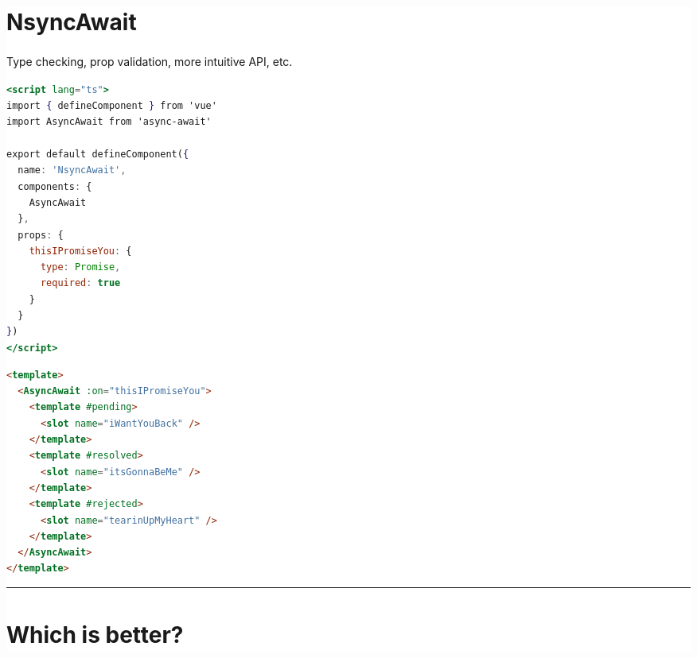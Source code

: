 
# NsyncAwait

Type checking, prop validation, more intuitive API, etc.

<div class="grid grid-cols-2 gap-4">

```jsx {all|1,2,5|10-15}
<script lang="ts">
import { defineComponent } from 'vue'
import AsyncAwait from 'async-await'

export default defineComponent({
  name: 'NsyncAwait',
  components: {
    AsyncAwait
  },
  props: {
    thisIPromiseYou: {
      type: Promise,
      required: true
    }
  }
})
</script>
```

```html {all|2-4,6-7,9-10}
<template>
  <AsyncAwait :on="thisIPromiseYou">
    <template #pending>
      <slot name="iWantYouBack" />
    </template>
    <template #resolved>
      <slot name="itsGonnaBeMe" />
    </template>
    <template #rejected>
      <slot name="tearinUpMyHeart" />
    </template>
  </AsyncAwait>
</template>
```

</div>


---

# Which is better?

<div class="grid grid-cols-2 gap-4">
<div>
